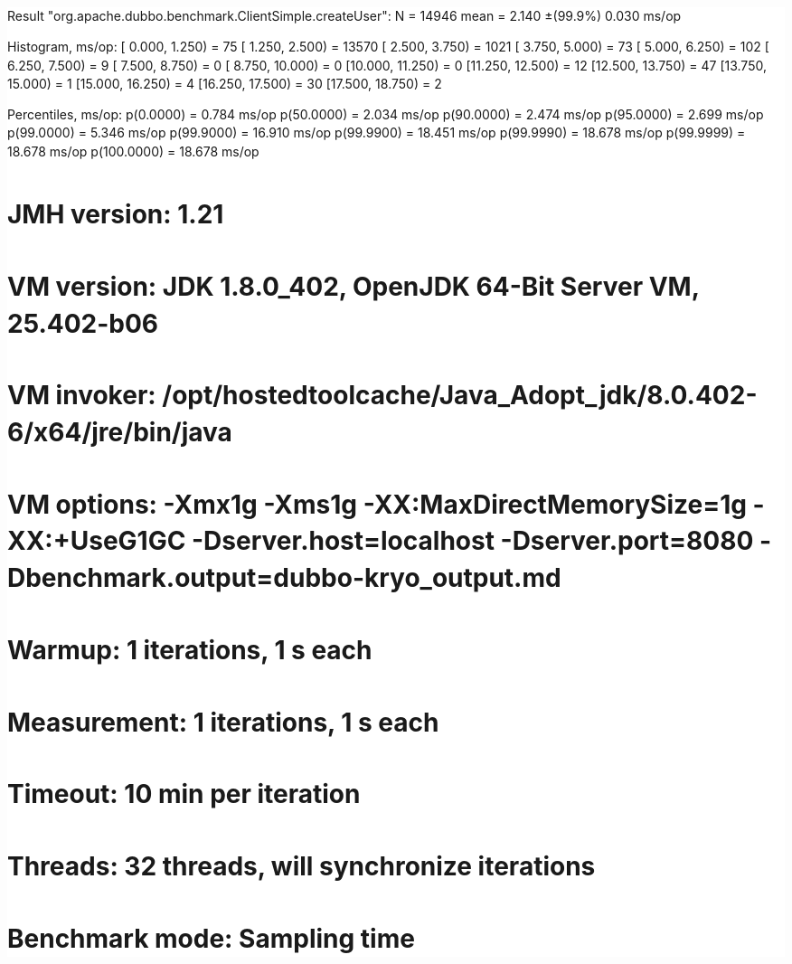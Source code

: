

Result "org.apache.dubbo.benchmark.ClientSimple.createUser":
  N = 14946
  mean =      2.140 ±(99.9%) 0.030 ms/op

  Histogram, ms/op:
    [ 0.000,  1.250) = 75 
    [ 1.250,  2.500) = 13570 
    [ 2.500,  3.750) = 1021 
    [ 3.750,  5.000) = 73 
    [ 5.000,  6.250) = 102 
    [ 6.250,  7.500) = 9 
    [ 7.500,  8.750) = 0 
    [ 8.750, 10.000) = 0 
    [10.000, 11.250) = 0 
    [11.250, 12.500) = 12 
    [12.500, 13.750) = 47 
    [13.750, 15.000) = 1 
    [15.000, 16.250) = 4 
    [16.250, 17.500) = 30 
    [17.500, 18.750) = 2 

  Percentiles, ms/op:
      p(0.0000) =      0.784 ms/op
     p(50.0000) =      2.034 ms/op
     p(90.0000) =      2.474 ms/op
     p(95.0000) =      2.699 ms/op
     p(99.0000) =      5.346 ms/op
     p(99.9000) =     16.910 ms/op
     p(99.9900) =     18.451 ms/op
     p(99.9990) =     18.678 ms/op
     p(99.9999) =     18.678 ms/op
    p(100.0000) =     18.678 ms/op


# JMH version: 1.21
# VM version: JDK 1.8.0_402, OpenJDK 64-Bit Server VM, 25.402-b06
# VM invoker: /opt/hostedtoolcache/Java_Adopt_jdk/8.0.402-6/x64/jre/bin/java
# VM options: -Xmx1g -Xms1g -XX:MaxDirectMemorySize=1g -XX:+UseG1GC -Dserver.host=localhost -Dserver.port=8080 -Dbenchmark.output=dubbo-kryo_output.md
# Warmup: 1 iterations, 1 s each
# Measurement: 1 iterations, 1 s each
# Timeout: 10 min per iteration
# Threads: 32 threads, will synchronize iterations
# Benchmark mode: Sampling time